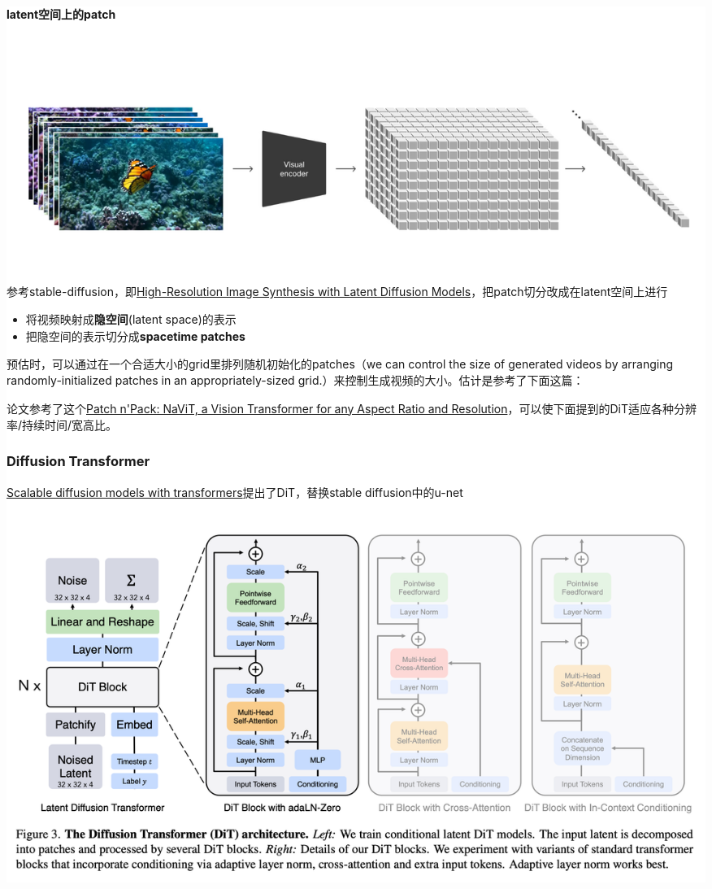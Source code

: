 #### latent空间上的patch

&nbsp;

![spacetime-patches](../assets/spacetime-patches.png)

参考stable-diffusion，即[High-Resolution Image Synthesis with Latent Diffusion Models](https://arxiv.org/abs/2112.10752)，把patch切分改成在latent空间上进行

+ 将视频映射成**隐空间**(latent space)的表示
+ 把隐空间的表示切分成**spacetime patches**


预估时，可以通过在一个合适大小的grid里排列随机初始化的patches（we can control the size of generated videos by arranging randomly-initialized patches in an appropriately-sized grid.）来控制生成视频的大小。估计是参考了下面这篇：

论文参考了这个[Patch n'Pack: NaViT, a Vision Transformer for any Aspect Ratio and Resolution](https://arxiv.org/pdf/2307.06304.pdf)，可以使下面提到的DiT适应各种分辨率/持续时间/宽高比。



### Diffusion Transformer

[Scalable diffusion models with transformers](https://arxiv.org/pdf/2212.09748.pdf)提出了DiT，替换stable diffusion中的u-net

![Dit](../assets/Dit.png)
